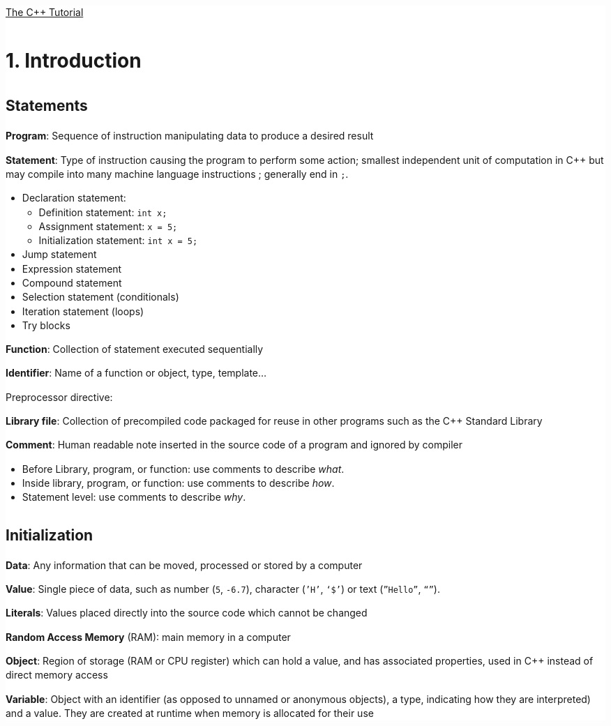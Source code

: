 [The C++ Tutorial](https://www.learncpp.com/)

# 1\. Introduction

## Statements

**Program**: Sequence of instruction manipulating data to produce a desired result

**Statement**: Type of instruction causing the program to perform some action; smallest independent unit of computation in C++ but may compile into many machine language instructions ; generally end in `;`.

*   Declaration statement:
    *   Definition statement: `int x;`
    *   Assignment statement: `x = 5;`
    *   Initialization statement: `int x = 5;`
*   Jump statement
*   Expression statement
*   Compound statement
*   Selection statement (conditionals)
*   Iteration statement (loops)
*   Try blocks

**Function**: Collection of statement executed sequentially

**Identifier**: Name of a function or object, type, template…

Preprocessor directive:

**Library file**: Collection of precompiled code packaged for reuse in other programs such as the C++ Standard Library

**Comment**: Human readable note inserted in the source code of a program and ignored by compiler

*   Before Library, program, or function: use comments to describe _what_.
*   Inside library, program, or function: use comments to describe _how_.
*   Statement level: use comments to describe _why_.

## Initialization

**Data**: Any information that can be moved, processed or stored by a computer

**Value**: Single piece of data, such as number (`5`, `-6.7`), character (`’H’`, `‘$’`) or text (`”Hello”`, `“”`).

**Literals**: Values placed directly into the source code which cannot be changed

**Random Access Memory** (RAM): main memory in a computer

**Object**: Region of storage (RAM or CPU register) which can hold a value, and has associated properties, used in C++ instead of direct memory access

**Variable**: Object with an identifier (as opposed to unnamed or anonymous objects), a type, indicating how they are interpreted) and a value. They are created at runtime when memory is allocated for their use
